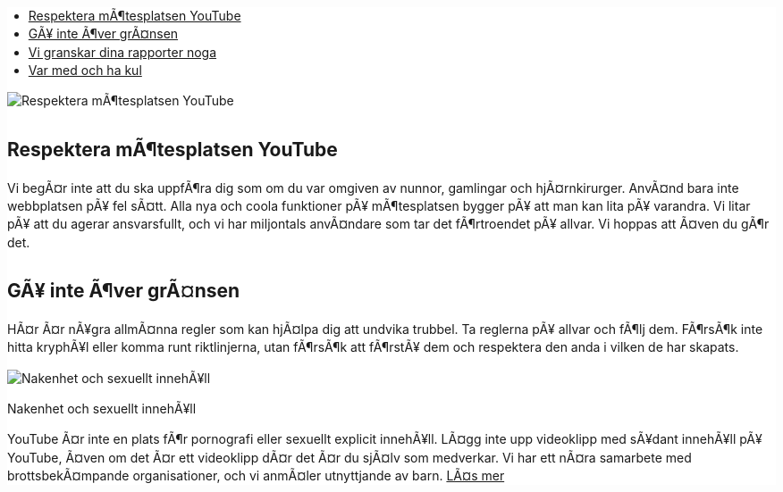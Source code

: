

* [Respektera mÃ¶tesplatsen YouTube](#communityguidelines-respect)
* [GÃ¥ inte Ã¶ver grÃ¤nsen](#communityguidelines-line-crossing)
* [Vi granskar dina rapporter noga](#communityguidelines-enforce)
* [Var med och ha kul](#communityguidelines-community)







![Respektera mÃ¶tesplatsen YouTube](/yt/policyandsafety/media/image/yt-policyandsafety-communityguidelines-respect.png)


## Respektera mÃ¶tesplatsen YouTube




 Vi begÃ¤r inte att du ska uppfÃ¶ra dig som om du var omgiven av nunnor,
 gamlingar och hjÃ¤rnkirurger. AnvÃ¤nd bara inte webbplatsen pÃ¥ fel sÃ¤tt. Alla
 nya och coola funktioner pÃ¥ mÃ¶tesplatsen bygger pÃ¥ att man kan lita pÃ¥
 varandra. Vi litar pÃ¥ att du agerar ansvarsfullt, och vi har miljontals
 anvÃ¤ndare som tar det fÃ¶rtroendet pÃ¥ allvar. Vi hoppas att Ã¤ven du gÃ¶r det.
 







## GÃ¥ inte Ã¶ver grÃ¤nsen




 HÃ¤r Ã¤r nÃ¥gra allmÃ¤nna regler som kan hjÃ¤lpa dig att undvika trubbel. Ta
 reglerna pÃ¥ allvar och fÃ¶lj dem. FÃ¶rsÃ¶k inte hitta kryphÃ¥l eller komma runt
 riktlinjerna, utan fÃ¶rsÃ¶k att fÃ¶rstÃ¥ dem och respektera den anda i vilken de
 har skapats.
 





![Nakenhet och sexuellt innehÃ¥ll](/yt/policyandsafety/media/image/yt-policyandsafety-nudity.png)



 Nakenhet och sexuellt innehÃ¥ll
 


 YouTube Ã¤r inte en plats fÃ¶r pornografi eller sexuellt explicit
 innehÃ¥ll. LÃ¤gg inte upp videoklipp med sÃ¥dant innehÃ¥ll pÃ¥ YouTube,
 Ã¤ven om det Ã¤r ett videoklipp dÃ¤r det Ã¤r du sjÃ¤lv som medverkar. Vi
 har ett nÃ¤ra samarbete med brottsbekÃ¤mpande organisationer, och vi
 anmÃ¤ler utnyttjande av barn. [LÃ¤s mer](https://support.google.com/youtube/answer/2802002)




